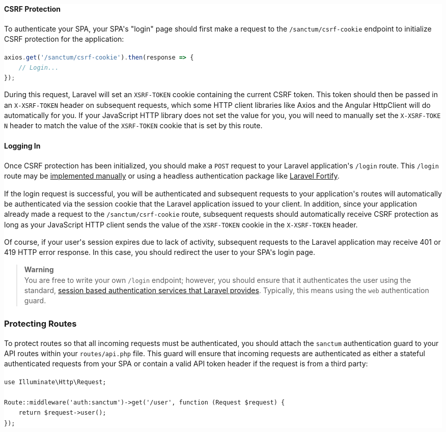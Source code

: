 <a name="csrf-protection"></a>
#### CSRF Protection

To authenticate your SPA, your SPA's "login" page should first make a request to the `/sanctum/csrf-cookie` endpoint to initialize CSRF protection for the application:

```js
axios.get('/sanctum/csrf-cookie').then(response => {
    // Login...
});
```

During this request, Laravel will set an `XSRF-TOKEN` cookie containing the current CSRF token. This token should then be passed in an `X-XSRF-TOKEN` header on subsequent requests, which some HTTP client libraries like Axios and the Angular HttpClient will do automatically for you. If your JavaScript HTTP library does not set the value for you, you will need to manually set the `X-XSRF-TOKEN` header to match the value of the `XSRF-TOKEN` cookie that is set by this route.

<a name="logging-in"></a>
#### Logging In

Once CSRF protection has been initialized, you should make a `POST` request to your Laravel application's `/login` route. This `/login` route may be [implemented manually](/docs/{{version}}/authentication#authenticating-users) or using a headless authentication package like [Laravel Fortify](/docs/{{version}}/fortify).

If the login request is successful, you will be authenticated and subsequent requests to your application's routes will automatically be authenticated via the session cookie that the Laravel application issued to your client. In addition, since your application already made a request to the `/sanctum/csrf-cookie` route, subsequent requests should automatically receive CSRF protection as long as your JavaScript HTTP client sends the value of the `XSRF-TOKEN` cookie in the `X-XSRF-TOKEN` header.

Of course, if your user's session expires due to lack of activity, subsequent requests to the Laravel application may receive 401 or 419 HTTP error response. In this case, you should redirect the user to your SPA's login page.

> **Warning**  
> You are free to write your own `/login` endpoint; however, you should ensure that it authenticates the user using the standard, [session based authentication services that Laravel provides](/docs/{{version}}/authentication#authenticating-users). Typically, this means using the `web` authentication guard.

<a name="protecting-spa-routes"></a>
### Protecting Routes

To protect routes so that all incoming requests must be authenticated, you should attach the `sanctum` authentication guard to your API routes within your `routes/api.php` file. This guard will ensure that incoming requests are authenticated as either a stateful authenticated requests from your SPA or contain a valid API token header if the request is from a third party:

    use Illuminate\Http\Request;

    Route::middleware('auth:sanctum')->get('/user', function (Request $request) {
        return $request->user();
    });
